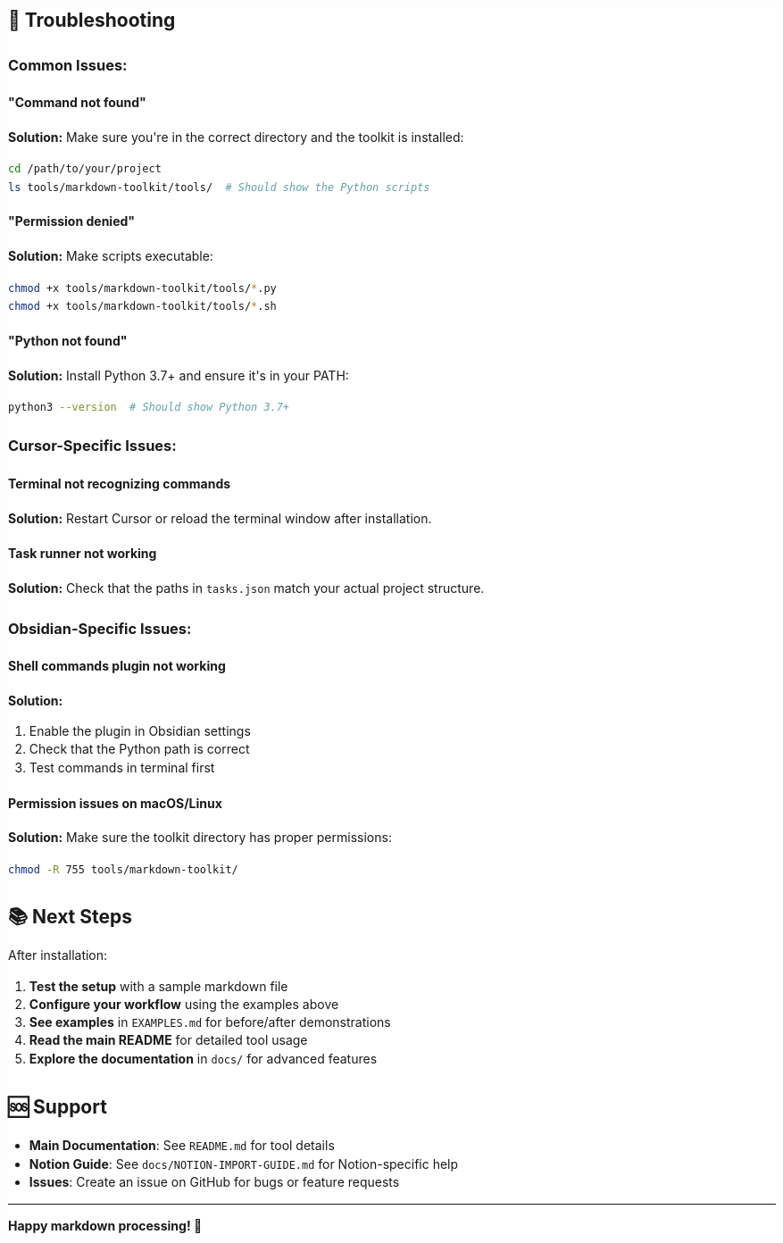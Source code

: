 ## 🚨 Troubleshooting

### **Common Issues:**

#### **"Command not found"**
**Solution:** Make sure you're in the correct directory and the toolkit is installed:
```bash
cd /path/to/your/project
ls tools/markdown-toolkit/tools/  # Should show the Python scripts
```

#### **"Permission denied"**
**Solution:** Make scripts executable:
```bash
chmod +x tools/markdown-toolkit/tools/*.py
chmod +x tools/markdown-toolkit/tools/*.sh
```

#### **"Python not found"**
**Solution:** Install Python 3.7+ and ensure it's in your PATH:
```bash
python3 --version  # Should show Python 3.7+
```

### **Cursor-Specific Issues:**

#### **Terminal not recognizing commands**
**Solution:** Restart Cursor or reload the terminal window after installation.

#### **Task runner not working**
**Solution:** Check that the paths in `tasks.json` match your actual project structure.

### **Obsidian-Specific Issues:**

#### **Shell commands plugin not working**
**Solution:** 
1. Enable the plugin in Obsidian settings
2. Check that the Python path is correct
3. Test commands in terminal first

#### **Permission issues on macOS/Linux**
**Solution:** Make sure the toolkit directory has proper permissions:
```bash
chmod -R 755 tools/markdown-toolkit/
```

## 📚 Next Steps

After installation:

1. **Test the setup** with a sample markdown file
2. **Configure your workflow** using the examples above
3. **See examples** in `EXAMPLES.md` for before/after demonstrations
4. **Read the main README** for detailed tool usage
5. **Explore the documentation** in `docs/` for advanced features

## 🆘 Support

- **Main Documentation**: See `README.md` for tool details
- **Notion Guide**: See `docs/NOTION-IMPORT-GUIDE.md` for Notion-specific help
- **Issues**: Create an issue on GitHub for bugs or feature requests

---

**Happy markdown processing! 🎉**
